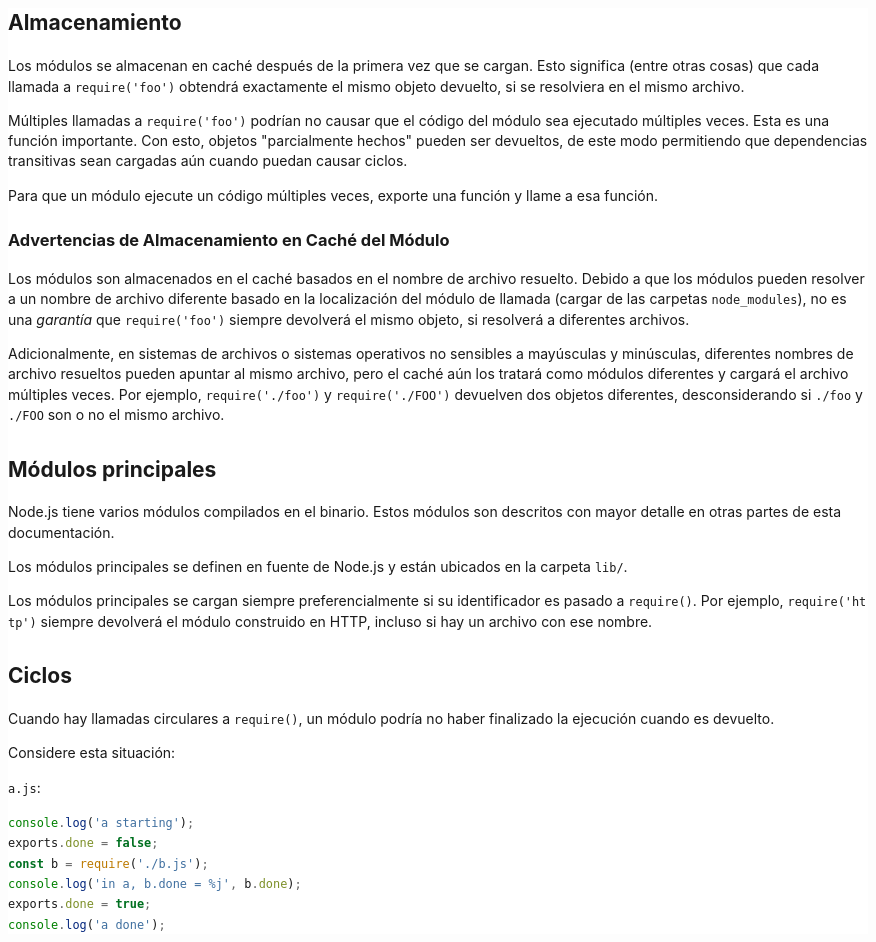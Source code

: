 ## Almacenamiento



Los módulos se almacenan en caché después de la primera vez que se cargan. Esto significa (entre otras cosas) que cada llamada a `require('foo')` obtendrá exactamente el mismo objeto devuelto, si se resolviera en el mismo archivo.

Múltiples llamadas a `require('foo')` podrían no causar que el código del módulo sea ejecutado múltiples veces. Esta es una función importante. Con esto, objetos "parcialmente hechos" pueden ser devueltos, de este modo permitiendo que dependencias transitivas sean cargadas aún cuando puedan causar ciclos.

Para que un módulo ejecute un código múltiples veces, exporte una función y llame a esa función.

### Advertencias de Almacenamiento en Caché del Módulo



Los módulos son almacenados en el caché basados en el nombre de archivo resuelto. Debido a que los módulos pueden resolver a un nombre de archivo diferente basado en la localización del módulo de llamada (cargar de las carpetas `node_modules`), no es una *garantía* que `require('foo')` siempre devolverá el mismo objeto, si resolverá a diferentes archivos.

Adicionalmente, en sistemas de archivos o sistemas operativos no sensibles a mayúsculas y minúsculas, diferentes nombres de archivo resueltos pueden apuntar al mismo archivo, pero el caché aún los tratará como módulos diferentes y cargará el archivo múltiples veces. Por ejemplo, `require('./foo')` y `require('./FOO')` devuelven dos objetos diferentes, desconsiderando si `./foo` y `./FOO` son o no el mismo archivo.

## Módulos principales



Node.js tiene varios módulos compilados en el binario. Estos módulos son descritos con mayor detalle en otras partes de esta documentación.

Los módulos principales se definen en fuente de Node.js y están ubicados en la carpeta `lib/`.

Los módulos principales se cargan siempre preferencialmente si su identificador es pasado a `require()`. Por ejemplo, `require('http')` siempre devolverá el módulo construido en HTTP, incluso si hay un archivo con ese nombre.

## Ciclos



Cuando hay llamadas circulares a `require()`, un módulo podría no haber finalizado la ejecución cuando es devuelto.

Considere esta situación:

`a.js`:

```js
console.log('a starting');
exports.done = false;
const b = require('./b.js');
console.log('in a, b.done = %j', b.done);
exports.done = true;
console.log('a done');
```
